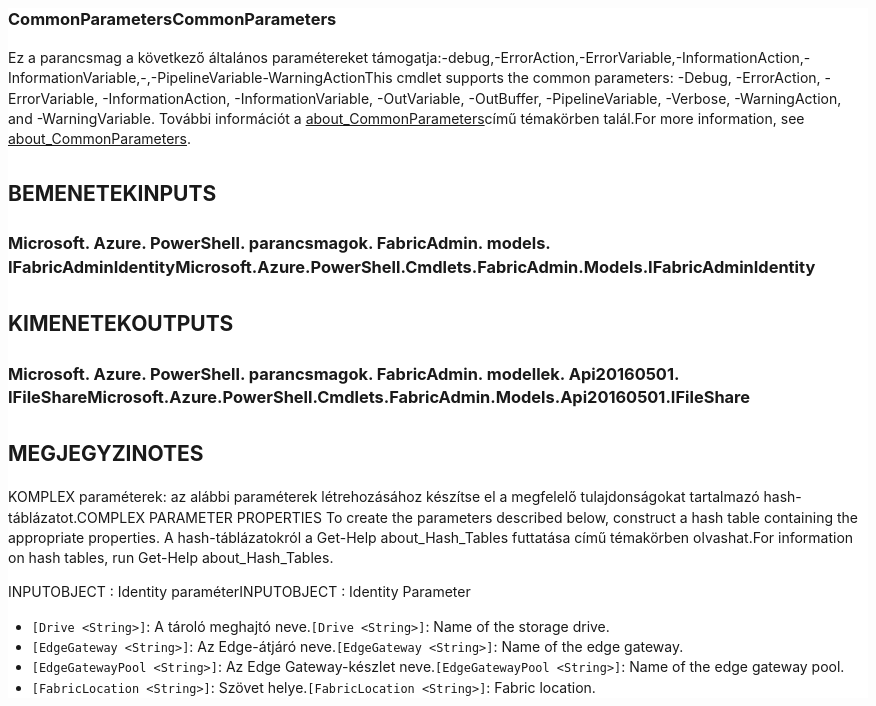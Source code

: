 ### <span data-ttu-id="641a8-137">CommonParameters</span><span class="sxs-lookup"><span data-stu-id="641a8-137">CommonParameters</span></span>
<span data-ttu-id="641a8-138">Ez a parancsmag a következő általános paramétereket támogatja:-debug,-ErrorAction,-ErrorVariable,-InformationAction,-InformationVariable,-,-PipelineVariable-WarningAction</span><span class="sxs-lookup"><span data-stu-id="641a8-138">This cmdlet supports the common parameters: -Debug, -ErrorAction, -ErrorVariable, -InformationAction, -InformationVariable, -OutVariable, -OutBuffer, -PipelineVariable, -Verbose, -WarningAction, and -WarningVariable.</span></span> <span data-ttu-id="641a8-139">További információt a [about_CommonParameters](http://go.microsoft.com/fwlink/?LinkID=113216)című témakörben talál.</span><span class="sxs-lookup"><span data-stu-id="641a8-139">For more information, see [about_CommonParameters](http://go.microsoft.com/fwlink/?LinkID=113216).</span></span>

## <span data-ttu-id="641a8-140">BEMENETEK</span><span class="sxs-lookup"><span data-stu-id="641a8-140">INPUTS</span></span>

### <span data-ttu-id="641a8-141">Microsoft. Azure. PowerShell. parancsmagok. FabricAdmin. models. IFabricAdminIdentity</span><span class="sxs-lookup"><span data-stu-id="641a8-141">Microsoft.Azure.PowerShell.Cmdlets.FabricAdmin.Models.IFabricAdminIdentity</span></span>

## <span data-ttu-id="641a8-142">KIMENETEK</span><span class="sxs-lookup"><span data-stu-id="641a8-142">OUTPUTS</span></span>

### <span data-ttu-id="641a8-143">Microsoft. Azure. PowerShell. parancsmagok. FabricAdmin. modellek. Api20160501. IFileShare</span><span class="sxs-lookup"><span data-stu-id="641a8-143">Microsoft.Azure.PowerShell.Cmdlets.FabricAdmin.Models.Api20160501.IFileShare</span></span>



## <span data-ttu-id="641a8-144">MEGJEGYZI</span><span class="sxs-lookup"><span data-stu-id="641a8-144">NOTES</span></span>

<span data-ttu-id="641a8-145">KOMPLEX paraméterek: az alábbi paraméterek létrehozásához készítse el a megfelelő tulajdonságokat tartalmazó hash-táblázatot.</span><span class="sxs-lookup"><span data-stu-id="641a8-145">COMPLEX PARAMETER PROPERTIES To create the parameters described below, construct a hash table containing the appropriate properties.</span></span> <span data-ttu-id="641a8-146">A hash-táblázatokról a Get-Help about_Hash_Tables futtatása című témakörben olvashat.</span><span class="sxs-lookup"><span data-stu-id="641a8-146">For information on hash tables, run Get-Help about_Hash_Tables.</span></span>

<span data-ttu-id="641a8-147">INPUTOBJECT <IFabricAdminIdentity> : Identity paraméter</span><span class="sxs-lookup"><span data-stu-id="641a8-147">INPUTOBJECT <IFabricAdminIdentity>: Identity Parameter</span></span>
  - <span data-ttu-id="641a8-148">`[Drive <String>]`: A tároló meghajtó neve.</span><span class="sxs-lookup"><span data-stu-id="641a8-148">`[Drive <String>]`: Name of the storage drive.</span></span>
  - <span data-ttu-id="641a8-149">`[EdgeGateway <String>]`: Az Edge-átjáró neve.</span><span class="sxs-lookup"><span data-stu-id="641a8-149">`[EdgeGateway <String>]`: Name of the edge gateway.</span></span>
  - <span data-ttu-id="641a8-150">`[EdgeGatewayPool <String>]`: Az Edge Gateway-készlet neve.</span><span class="sxs-lookup"><span data-stu-id="641a8-150">`[EdgeGatewayPool <String>]`: Name of the edge gateway pool.</span></span>
  - <span data-ttu-id="641a8-151">`[FabricLocation <String>]`: Szövet helye.</span><span class="sxs-lookup"><span data-stu-id="641a8-151">`[FabricLocation <String>]`: Fabric location.</span></span>